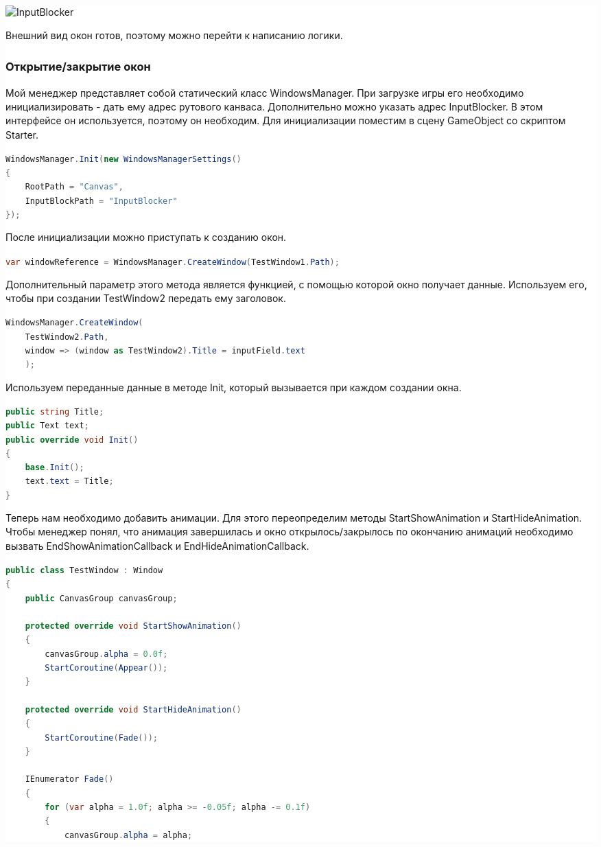 ![InputBlocker](https://habrastorage.org/webt/bi/vt/ua/bivtuaskifpm6epeiebq_znu4fo.png)

Внешний вид окон готов, поэтому можно перейти к написанию логики.

### Открытие/закрытие окон

Мой менеджер представляет собой статический класс WindowsManager. При загрузке игры его необходимо инициализировать - дать ему адрес рутового канваса. Дополнительно можно указать адрес InputBlocker. В этом интерфейсе он используется, поэтому он необходим. Для инициализации поместим в сцену GameObject со скриптом Starter.
```csharp
WindowsManager.Init(new WindowsManagerSettings()
{
    RootPath = "Canvas",
    InputBlockPath = "InputBlocker"
});
```

После инициализации можно приступать к созданию окон.
```csharp
var windowReference = WindowsManager.CreateWindow(TestWindow1.Path);
```

Дополнительный параметр этого метода является функцией, с помощью которой окно получает данные. Используем его, чтобы при создании TestWindow2 передать ему заголовок.

```csharp
WindowsManager.CreateWindow(
    TestWindow2.Path,
    window => (window as TestWindow2).Title = inputField.text
    );
```

Используем переданные данные в методе Init, который вызывается при каждом создании окна.

```csharp
public string Title;
public Text text;
public override void Init()
{
    base.Init();
    text.text = Title;
}
```
Теперь нам необходимо добавить анимации. Для этого переопределим методы StartShowAnimation и StartHideAnimation. Чтобы менеджер понял, что анимация завершилась и окно открылось/закрылось по окончанию анимаций необходимо вызвать EndShowAnimationCallback и EndHideAnimationCallback.
```csharp
public class TestWindow : Window
{
    public CanvasGroup canvasGroup;
    
    protected override void StartShowAnimation()
    {
        canvasGroup.alpha = 0.0f;
        StartCoroutine(Appear());
    }
    
    protected override void StartHideAnimation()
    {
        StartCoroutine(Fade());
    }
    
    IEnumerator Fade()
    {
        for (var alpha = 1.0f; alpha >= -0.05f; alpha -= 0.1f)
        {
            canvasGroup.alpha = alpha;
```